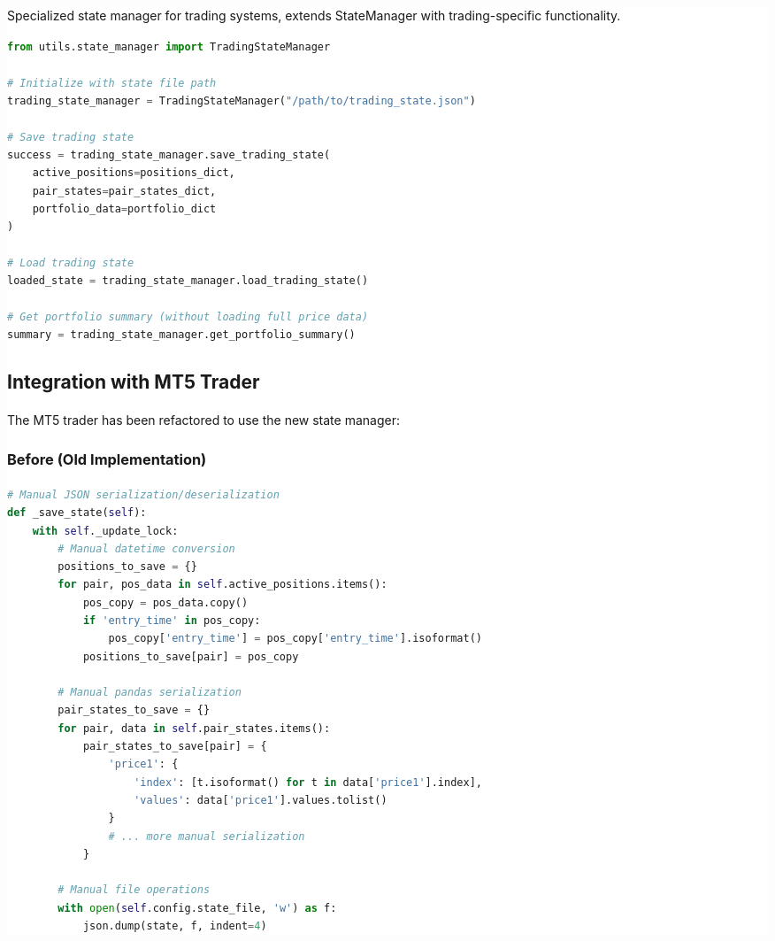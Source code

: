 Specialized state manager for trading systems, extends StateManager with trading-specific functionality.

```python
from utils.state_manager import TradingStateManager

# Initialize with state file path
trading_state_manager = TradingStateManager("/path/to/trading_state.json")

# Save trading state
success = trading_state_manager.save_trading_state(
    active_positions=positions_dict,
    pair_states=pair_states_dict,
    portfolio_data=portfolio_dict
)

# Load trading state
loaded_state = trading_state_manager.load_trading_state()

# Get portfolio summary (without loading full price data)
summary = trading_state_manager.get_portfolio_summary()
```

## Integration with MT5 Trader

The MT5 trader has been refactored to use the new state manager:

### Before (Old Implementation)
```python
# Manual JSON serialization/deserialization
def _save_state(self):
    with self._update_lock:
        # Manual datetime conversion
        positions_to_save = {}
        for pair, pos_data in self.active_positions.items():
            pos_copy = pos_data.copy()
            if 'entry_time' in pos_copy:
                pos_copy['entry_time'] = pos_copy['entry_time'].isoformat()
            positions_to_save[pair] = pos_copy
        
        # Manual pandas serialization
        pair_states_to_save = {}
        for pair, data in self.pair_states.items():
            pair_states_to_save[pair] = {
                'price1': {
                    'index': [t.isoformat() for t in data['price1'].index],
                    'values': data['price1'].values.tolist()
                }
                # ... more manual serialization
            }
        
        # Manual file operations
        with open(self.config.state_file, 'w') as f:
            json.dump(state, f, indent=4)
```

